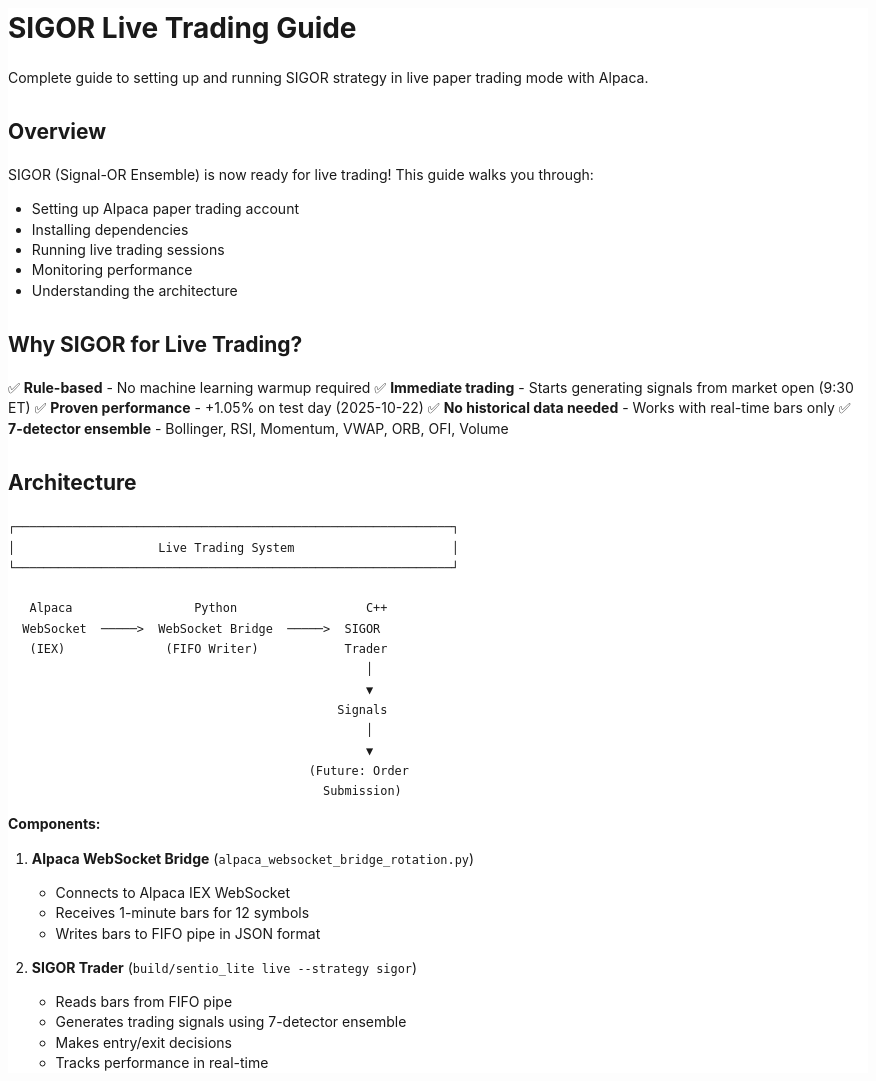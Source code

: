 # SIGOR Live Trading Guide

Complete guide to setting up and running SIGOR strategy in live paper trading mode with Alpaca.

## Overview

SIGOR (Signal-OR Ensemble) is now ready for live trading! This guide walks you through:
- Setting up Alpaca paper trading account
- Installing dependencies
- Running live trading sessions
- Monitoring performance
- Understanding the architecture

## Why SIGOR for Live Trading?

✅ **Rule-based** - No machine learning warmup required
✅ **Immediate trading** - Starts generating signals from market open (9:30 ET)
✅ **Proven performance** - +1.05% on test day (2025-10-22)
✅ **No historical data needed** - Works with real-time bars only
✅ **7-detector ensemble** - Bollinger, RSI, Momentum, VWAP, ORB, OFI, Volume

## Architecture

```
┌─────────────────────────────────────────────────────────────┐
│                    Live Trading System                      │
└─────────────────────────────────────────────────────────────┘

   Alpaca                 Python                  C++
  WebSocket  ─────>  WebSocket Bridge  ─────>  SIGOR
   (IEX)              (FIFO Writer)            Trader
                                                  │
                                                  ▼
                                              Signals
                                                  │
                                                  ▼
                                          (Future: Order
                                            Submission)
```

**Components:**

1. **Alpaca WebSocket Bridge** (`alpaca_websocket_bridge_rotation.py`)
   - Connects to Alpaca IEX WebSocket
   - Receives 1-minute bars for 12 symbols
   - Writes bars to FIFO pipe in JSON format

2. **SIGOR Trader** (`build/sentio_lite live --strategy sigor`)
   - Reads bars from FIFO pipe
   - Generates trading signals using 7-detector ensemble
   - Makes entry/exit decisions
   - Tracks performance in real-time
